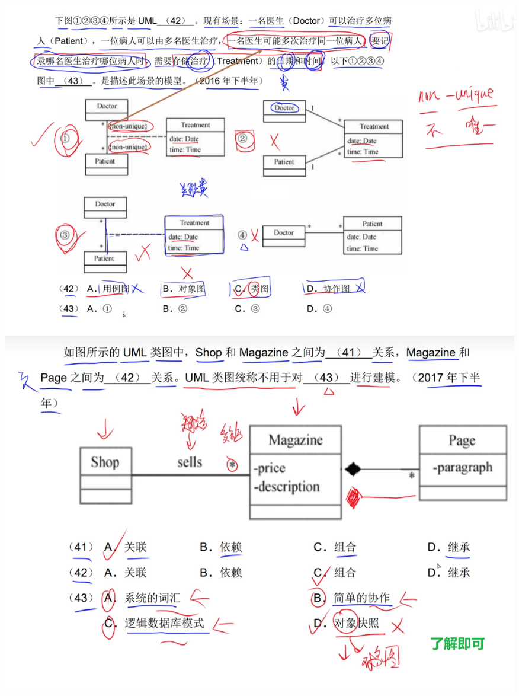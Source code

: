 ![image-20230507213845366](step08-4分题-UML.assets/image-20230507213845366.png)



![image-20230507214135382](step08-4分题-UML.assets/image-20230507214135382.png)
